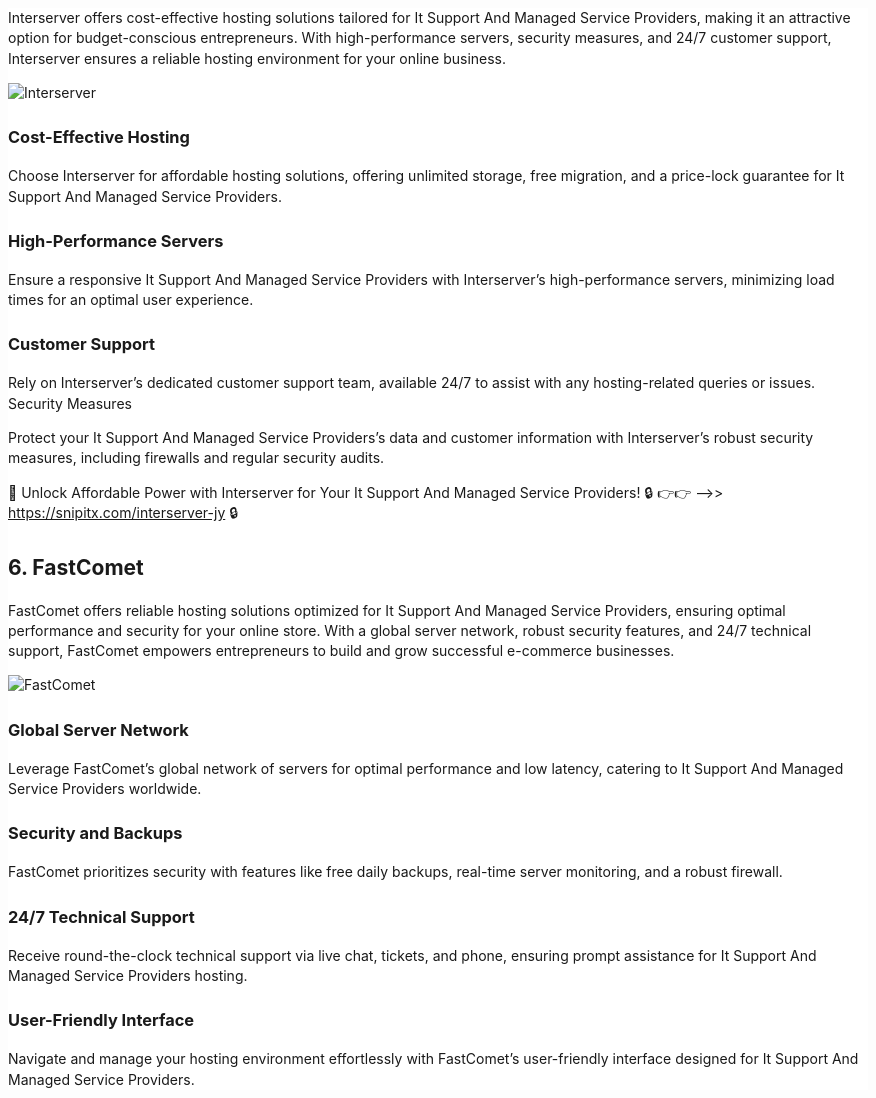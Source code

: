 Interserver offers cost-effective hosting solutions tailored for It Support And Managed Service Providers, making it an attractive option for budget-conscious entrepreneurs. With high-performance servers, security measures, and 24/7 customer support, Interserver ensures a reliable hosting environment for your online business.

![Interserver](https://i.imgur.com/OM5dOEW.jpeg "Interserver Hosting")

### Cost-Effective Hosting
Choose Interserver for affordable hosting solutions, offering unlimited storage, free migration, and a price-lock guarantee for It Support And Managed Service Providers.

### High-Performance Servers
Ensure a responsive It Support And Managed Service Providers with Interserver’s high-performance servers, minimizing load times for an optimal user experience.

### Customer Support
Rely on Interserver’s dedicated customer support team, available 24/7 to assist with any hosting-related queries or issues.
Security Measures

Protect your It Support And Managed Service Providers’s data and customer information with Interserver’s robust security measures, including firewalls and regular security audits.

💸 Unlock Affordable Power with Interserver for Your It Support And Managed Service Providers! 🔒
👉👉 -->> https://snipitx.com/interserver-jy 🔒

## 6. FastComet

FastComet offers reliable hosting solutions optimized for It Support And Managed Service Providers, ensuring optimal performance and security for your online store. With a global server network, robust security features, and 24/7 technical support, FastComet empowers entrepreneurs to build and grow successful e-commerce businesses.

![FastComet](https://i.imgur.com/7qgXuWp.png "FastComet Hosting")

### Global Server Network
Leverage FastComet’s global network of servers for optimal performance and low latency, catering to It Support And Managed Service Providers worldwide.

### Security and Backups
FastComet prioritizes security with features like free daily backups, real-time server monitoring, and a robust firewall.

### 24/7 Technical Support
Receive round-the-clock technical support via live chat, tickets, and phone, ensuring prompt assistance for It Support And Managed Service Providers hosting.

### User-Friendly Interface
Navigate and manage your hosting environment effortlessly with FastComet’s user-friendly interface designed for It Support And Managed Service Providers.
